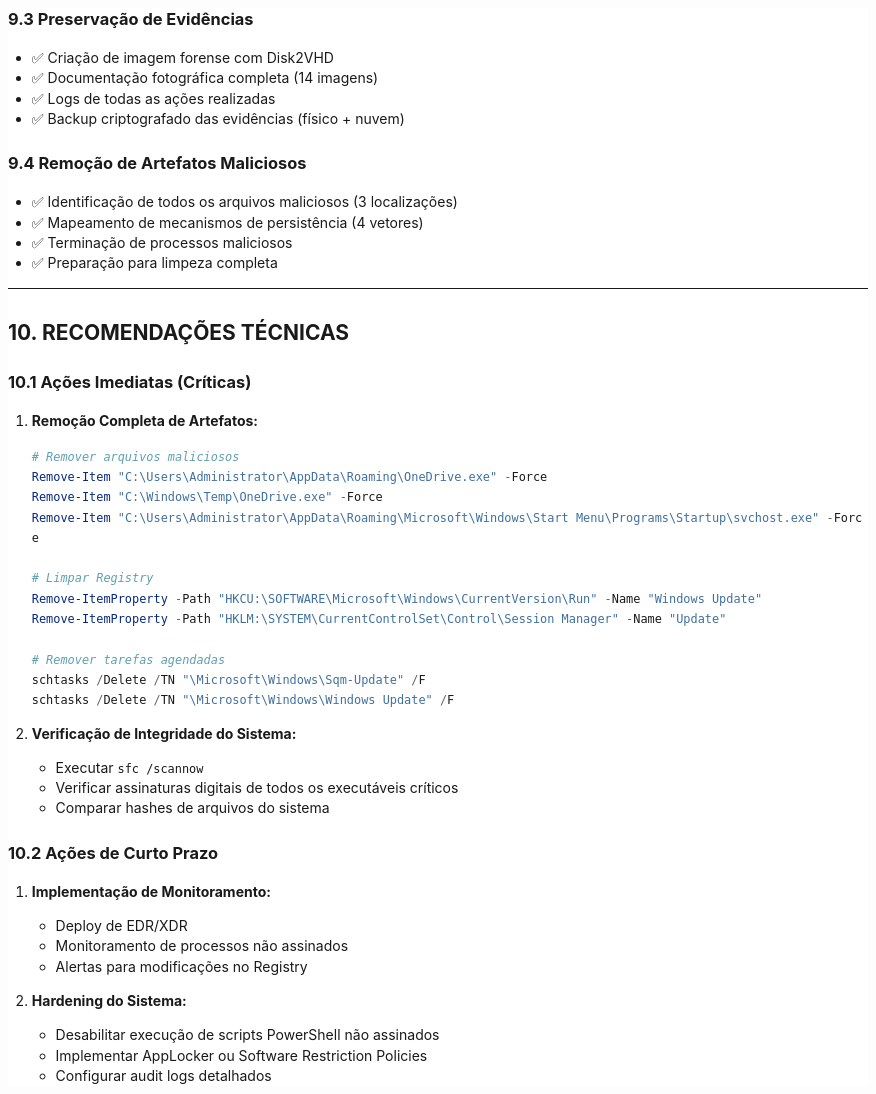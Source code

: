 ### 9.3 Preservação de Evidências
- ✅ Criação de imagem forense com Disk2VHD
- ✅ Documentação fotográfica completa (14 imagens)
- ✅ Logs de todas as ações realizadas
- ✅ Backup criptografado das evidências (físico + nuvem)

### 9.4 Remoção de Artefatos Maliciosos
- ✅ Identificação de todos os arquivos maliciosos (3 localizações)
- ✅ Mapeamento de mecanismos de persistência (4 vetores)
- ✅ Terminação de processos maliciosos
- ✅ Preparação para limpeza completa

---

## 10. RECOMENDAÇÕES TÉCNICAS

### 10.1 Ações Imediatas (Críticas)
1. **Remoção Completa de Artefatos:**
   ```powershell
   # Remover arquivos maliciosos
   Remove-Item "C:\Users\Administrator\AppData\Roaming\OneDrive.exe" -Force
   Remove-Item "C:\Windows\Temp\OneDrive.exe" -Force
   Remove-Item "C:\Users\Administrator\AppData\Roaming\Microsoft\Windows\Start Menu\Programs\Startup\svchost.exe" -Force
   
   # Limpar Registry
   Remove-ItemProperty -Path "HKCU:\SOFTWARE\Microsoft\Windows\CurrentVersion\Run" -Name "Windows Update"
   Remove-ItemProperty -Path "HKLM:\SYSTEM\CurrentControlSet\Control\Session Manager" -Name "Update"
   
   # Remover tarefas agendadas
   schtasks /Delete /TN "\Microsoft\Windows\Sqm-Update" /F
   schtasks /Delete /TN "\Microsoft\Windows\Windows Update" /F
   ```

2. **Verificação de Integridade do Sistema:**
   - Executar `sfc /scannow`
   - Verificar assinaturas digitais de todos os executáveis críticos
   - Comparar hashes de arquivos do sistema

### 10.2 Ações de Curto Prazo
1. **Implementação de Monitoramento:**
   - Deploy de EDR/XDR
   - Monitoramento de processos não assinados
   - Alertas para modificações no Registry

2. **Hardening do Sistema:**
   - Desabilitar execução de scripts PowerShell não assinados
   - Implementar AppLocker ou Software Restriction Policies
   - Configurar audit logs detalhados
